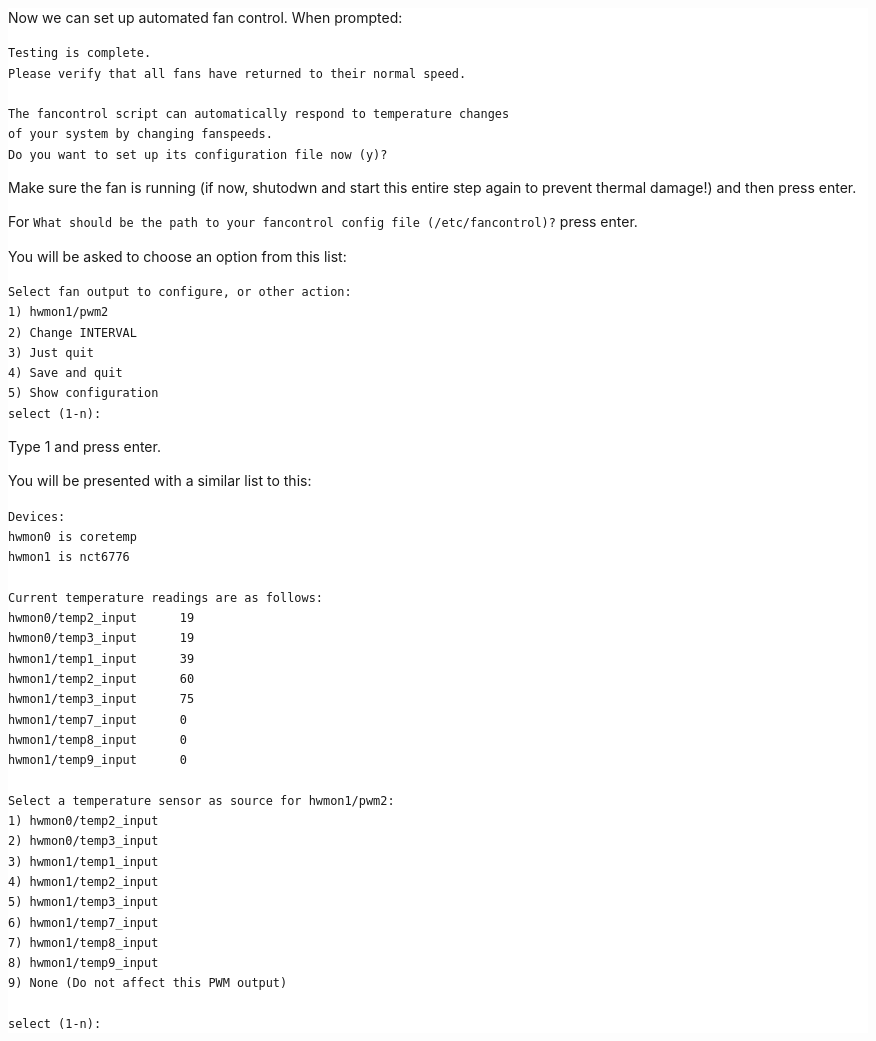 Now we can set up automated fan control. When prompted:
```
Testing is complete.
Please verify that all fans have returned to their normal speed.

The fancontrol script can automatically respond to temperature changes
of your system by changing fanspeeds.
Do you want to set up its configuration file now (y)?
```

Make sure the fan is running (if now, shutodwn and start this entire step again to prevent thermal damage!) and then press enter.

For `What should be the path to your fancontrol config file (/etc/fancontrol)?` press enter.

You will be asked to choose an option from this list:
```
Select fan output to configure, or other action:
1) hwmon1/pwm2
2) Change INTERVAL
3) Just quit
4) Save and quit
5) Show configuration
select (1-n):
```

Type 1 and press enter.

You will be presented with a similar list to this:
```
Devices:
hwmon0 is coretemp
hwmon1 is nct6776

Current temperature readings are as follows:
hwmon0/temp2_input      19
hwmon0/temp3_input      19
hwmon1/temp1_input      39
hwmon1/temp2_input      60
hwmon1/temp3_input      75
hwmon1/temp7_input      0
hwmon1/temp8_input      0
hwmon1/temp9_input      0

Select a temperature sensor as source for hwmon1/pwm2:
1) hwmon0/temp2_input
2) hwmon0/temp3_input
3) hwmon1/temp1_input
4) hwmon1/temp2_input
5) hwmon1/temp3_input
6) hwmon1/temp7_input
7) hwmon1/temp8_input
8) hwmon1/temp9_input
9) None (Do not affect this PWM output)

select (1-n):
```
